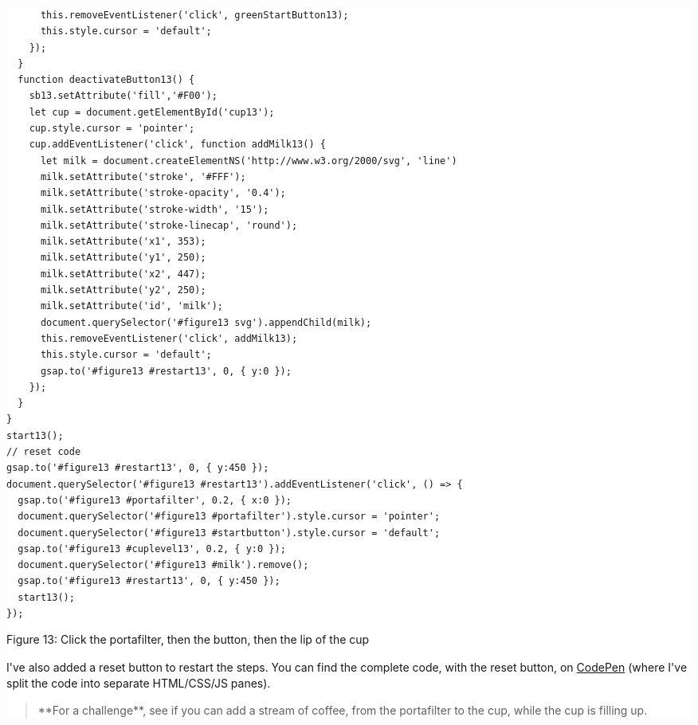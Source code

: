           this.removeEventListener('click', greenStartButton13);
          this.style.cursor = 'default';
        });
      }
      function deactivateButton13() {
        sb13.setAttribute('fill','#F00');
        let cup = document.getElementById('cup13');
        cup.style.cursor = 'pointer';
        cup.addEventListener('click', function addMilk13() {
          let milk = document.createElementNS('http://www.w3.org/2000/svg', 'line')
          milk.setAttribute('stroke', '#FFF');
          milk.setAttribute('stroke-opacity', '0.4');
          milk.setAttribute('stroke-width', '15');
          milk.setAttribute('stroke-linecap', 'round');
          milk.setAttribute('x1', 353);
          milk.setAttribute('y1', 250);
          milk.setAttribute('x2', 447);
          milk.setAttribute('y2', 250);
          milk.setAttribute('id', 'milk');
          document.querySelector('#figure13 svg').appendChild(milk);
          this.removeEventListener('click', addMilk13);
          this.style.cursor = 'default';
          gsap.to('#figure13 #restart13', 0, { y:0 });
        });
      }
    }
    start13();
    // reset code
    gsap.to('#figure13 #restart13', 0, { y:450 });
    document.querySelector('#figure13 #restart13').addEventListener('click', () => {
      gsap.to('#figure13 #portafilter', 0.2, { x:0 });
      document.querySelector('#figure13 #portafilter').style.cursor = 'pointer';
      document.querySelector('#figure13 #startbutton').style.cursor = 'default';
      gsap.to('#figure13 #cuplevel13', 0.2, { y:0 });
      document.querySelector('#figure13 #milk').remove();
      gsap.to('#figure13 #restart13', 0, { y:450 });
      start13();
    });
  </script>
</div>
<figcaption>Figure 13: Click the portafilter, then the button, then the lip of the cup</figcaption>
</figure>

I've also added a reset button to restart the steps. You can find the complete code, with the reset button, on [CodePen](https://codepen.io/tabreturn/pen/BaLWgxy) (where I've split the code into separate HTML/CSS/JS panes).

<blockquote markdown="1">
**For a challenge**, see if you can add a stream of coffee, from the portafilter to the cup, while the cup is filling up.
</blockquote>
